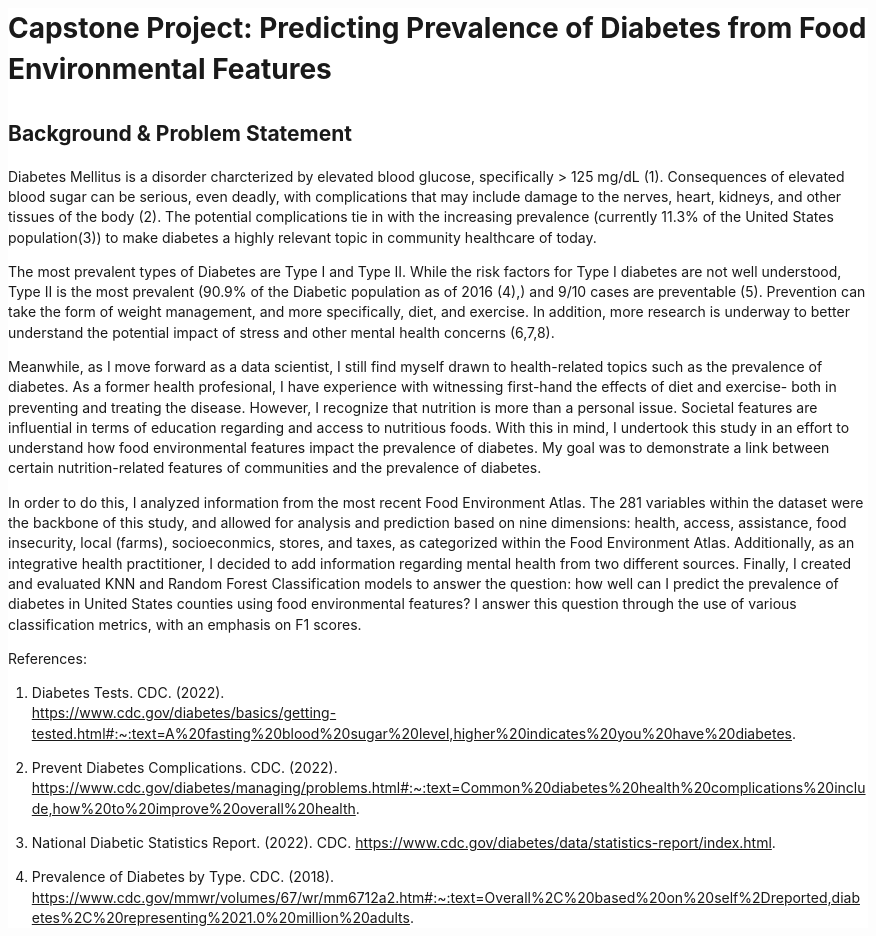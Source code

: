 # Capstone Project: Predicting Prevalence of Diabetes from Food Environmental Features


## Background & Problem Statement

Diabetes Mellitus is a disorder charcterized by elevated blood glucose, specifically > 125 mg/dL (1). Consequences of elevated blood sugar can be serious, even deadly, with complications that may include damage to the nerves, heart, kidneys, and other tissues of the body (2). The potential complications tie in with the increasing prevalence (currently 11.3% of the United States population(3)) to make diabetes a highly relevant topic in community healthcare of today.

The most prevalent types of Diabetes are Type I and Type II. While the risk factors for Type I diabetes are not well understood, Type II is the most prevalent (90.9% of the Diabetic population as of 2016 (4),) and 9/10 cases are preventable (5). Prevention can take the form of weight management, and more specifically, diet, and exercise. In addition, more research is underway to better understand the potential impact of stress and other mental health concerns (6,7,8).

Meanwhile, as I move forward as a data scientist, I still find myself drawn to health-related topics such as the prevalence of diabetes. As a former health profesional, I have experience with witnessing first-hand the effects of diet and exercise- both in preventing and treating the disease. However, I recognize that nutrition is more than a personal issue. Societal features are influential in terms of education regarding and access to nutritious foods. With this in mind, I undertook this study in an effort to understand how food environmental features impact the prevalence of diabetes. My goal was to demonstrate a link between certain nutrition-related features of communities and the prevalence of diabetes.

In order to do this, I analyzed information from the most recent Food Environment Atlas. The 281 variables within the dataset were the backbone of this study, and allowed for analysis and prediction based on nine dimensions: health, access, assistance, food insecurity, local (farms), socioeconmics, stores, and taxes, as categorized within the Food Environment Atlas. Additionally, as an integrative health practitioner, I decided to add information regarding mental health from two different sources.  Finally, I created and evaluated KNN and Random Forest Classification models to answer the question: how well can I predict the prevalence of diabetes in United States counties using food environmental features? I answer this question through the use of various classification metrics, with an emphasis on F1 scores.

References:

1. Diabetes Tests. CDC. (2022).<br>
https://www.cdc.gov/diabetes/basics/getting-tested.html#:~:text=A%20fasting%20blood%20sugar%20level,higher%20indicates%20you%20have%20diabetes.

2. Prevent Diabetes Complications. CDC. (2022).<br> https://www.cdc.gov/diabetes/managing/problems.html#:~:text=Common%20diabetes%20health%20complications%20include,how%20to%20improve%20overall%20health.

3. National Diabetic Statistics Report. (2022). CDC. https://www.cdc.gov/diabetes/data/statistics-report/index.html.

4. Prevalence of Diabetes by Type. CDC. (2018).<br> https://www.cdc.gov/mmwr/volumes/67/wr/mm6712a2.htm#:~:text=Overall%2C%20based%20on%20self%2Dreported,diabetes%2C%20representing%2021.0%20million%20adults.
